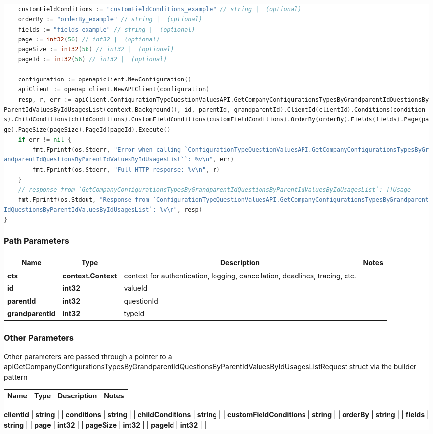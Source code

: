```go
	customFieldConditions := "customFieldConditions_example" // string |  (optional)
	orderBy := "orderBy_example" // string |  (optional)
	fields := "fields_example" // string |  (optional)
	page := int32(56) // int32 |  (optional)
	pageSize := int32(56) // int32 |  (optional)
	pageId := int32(56) // int32 |  (optional)

	configuration := openapiclient.NewConfiguration()
	apiClient := openapiclient.NewAPIClient(configuration)
	resp, r, err := apiClient.ConfigurationTypeQuestionValuesAPI.GetCompanyConfigurationsTypesByGrandparentIdQuestionsByParentIdValuesByIdUsagesList(context.Background(), id, parentId, grandparentId).ClientId(clientId).Conditions(conditions).ChildConditions(childConditions).CustomFieldConditions(customFieldConditions).OrderBy(orderBy).Fields(fields).Page(page).PageSize(pageSize).PageId(pageId).Execute()
	if err != nil {
		fmt.Fprintf(os.Stderr, "Error when calling `ConfigurationTypeQuestionValuesAPI.GetCompanyConfigurationsTypesByGrandparentIdQuestionsByParentIdValuesByIdUsagesList``: %v\n", err)
		fmt.Fprintf(os.Stderr, "Full HTTP response: %v\n", r)
	}
	// response from `GetCompanyConfigurationsTypesByGrandparentIdQuestionsByParentIdValuesByIdUsagesList`: []Usage
	fmt.Fprintf(os.Stdout, "Response from `ConfigurationTypeQuestionValuesAPI.GetCompanyConfigurationsTypesByGrandparentIdQuestionsByParentIdValuesByIdUsagesList`: %v\n", resp)
}
```

### Path Parameters


Name | Type | Description  | Notes
------------- | ------------- | ------------- | -------------
**ctx** | **context.Context** | context for authentication, logging, cancellation, deadlines, tracing, etc.
**id** | **int32** | valueId | 
**parentId** | **int32** | questionId | 
**grandparentId** | **int32** | typeId | 

### Other Parameters

Other parameters are passed through a pointer to a apiGetCompanyConfigurationsTypesByGrandparentIdQuestionsByParentIdValuesByIdUsagesListRequest struct via the builder pattern


Name | Type | Description  | Notes
------------- | ------------- | ------------- | -------------



 **clientId** | **string** |  | 
 **conditions** | **string** |  | 
 **childConditions** | **string** |  | 
 **customFieldConditions** | **string** |  | 
 **orderBy** | **string** |  | 
 **fields** | **string** |  | 
 **page** | **int32** |  | 
 **pageSize** | **int32** |  | 
 **pageId** | **int32** |  | 
